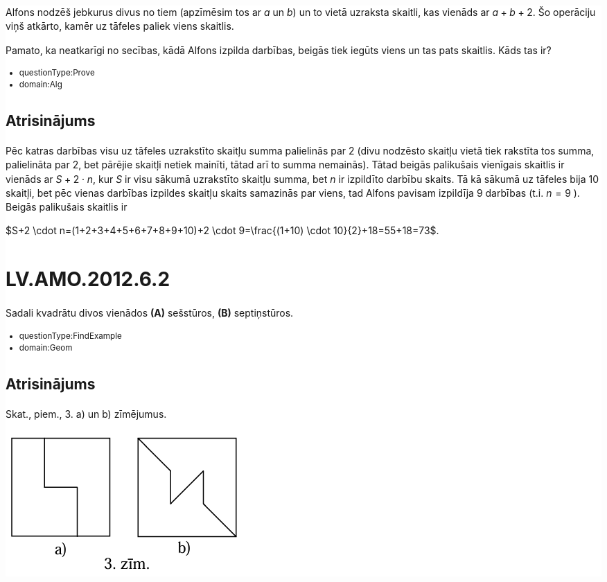 Alfons nodzēš jebkurus divus no tiem (apzīmēsim tos ar $a$ un $b$) un to vietā uzraksta
skaitli, kas vienāds ar $a+b+2$. Šo operāciju viņš atkārto, kamēr uz tāfeles paliek
viens skaitlis.

Pamato, ka neatkarīgi no secības, kādā Alfons izpilda darbības, beigās tiek iegūts
viens un tas pats skaitlis. Kāds tas ir?

<small>

* questionType:Prove
* domain:Alg

</small>


## Atrisinājums

Pēc katras darbības visu uz tāfeles uzrakstīto skaitļu summa palielinās par $2$
(divu nodzēsto skaitļu vietā tiek rakstīta tos summa, palielināta par $2$, bet pārējie
skaitļi netiek mainīti, tātad arī to summa nemainās). Tātad beigās palikušais vienīgais
skaitlis ir vienāds ar $S+2 \cdot n$, kur $S$ ir visu sākumā uzrakstīto skaitļu summa,
bet $n$ ir izpildīto darbību skaits. Tā kā sākumā uz tāfeles bija $10$ skaitļi, bet pēc
vienas darbības izpildes skaitļu skaits samazinās par viens, tad Alfons pavisam
izpildīja $9$ darbības (t.i. $n=9$ ). Beigās palikušais skaitlis ir

$S+2 \cdot n=(1+2+3+4+5+6+7+8+9+10)+2 \cdot 9=\frac{(1+10) \cdot 10}{2}+18=55+18=73$.



# <lo-sample/> LV.AMO.2012.6.2

Sadali kvadrātu divos vienādos **(A)** sešstūros, **(B)** septiņstūros.

<small>

* questionType:FindExample
* domain:Geom

</small>


## Atrisinājums

Skat., piem., 3. a) un b) zīmējumus.

![](LV.AMO.2012.6.2A.png)

